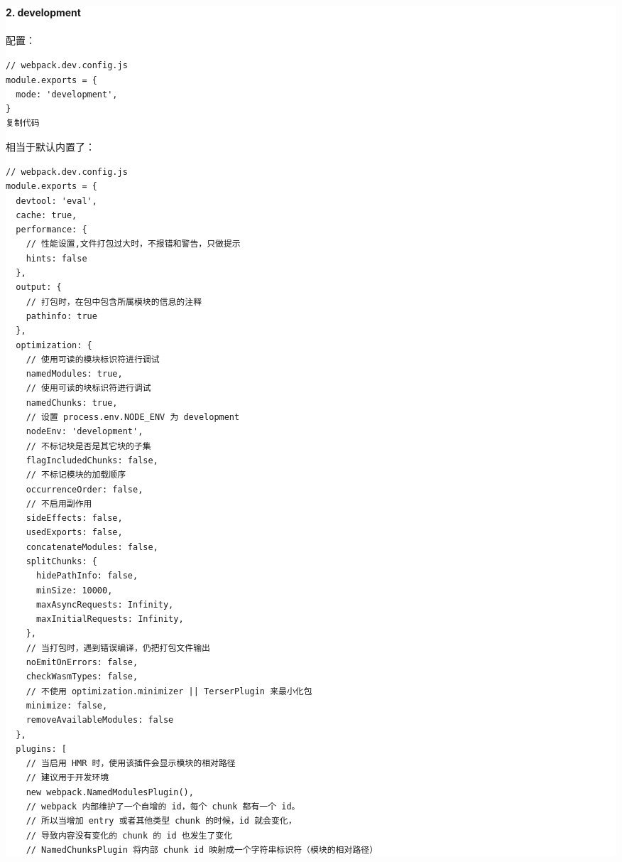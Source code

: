 ```
```

#### 2. development

配置：

```
// webpack.dev.config.js
module.exports = {
  mode: 'development',
}
复制代码
```

相当于默认内置了：

```
// webpack.dev.config.js
module.exports = {
  devtool: 'eval',
  cache: true,
  performance: {
    // 性能设置,文件打包过大时，不报错和警告，只做提示
    hints: false
  },
  output: {
    // 打包时，在包中包含所属模块的信息的注释
    pathinfo: true
  },
  optimization: {
    // 使用可读的模块标识符进行调试
    namedModules: true,
    // 使用可读的块标识符进行调试
    namedChunks: true,
    // 设置 process.env.NODE_ENV 为 development
    nodeEnv: 'development',
    // 不标记块是否是其它块的子集
    flagIncludedChunks: false,
    // 不标记模块的加载顺序
    occurrenceOrder: false,
    // 不启用副作用
    sideEffects: false,
    usedExports: false,
    concatenateModules: false,
    splitChunks: {
      hidePathInfo: false,
      minSize: 10000,
      maxAsyncRequests: Infinity,
      maxInitialRequests: Infinity,
    },
    // 当打包时，遇到错误编译，仍把打包文件输出
    noEmitOnErrors: false,
    checkWasmTypes: false,
    // 不使用 optimization.minimizer || TerserPlugin 来最小化包
    minimize: false,
    removeAvailableModules: false
  },
  plugins: [
    // 当启用 HMR 时，使用该插件会显示模块的相对路径
    // 建议用于开发环境
    new webpack.NamedModulesPlugin(),
    // webpack 内部维护了一个自增的 id，每个 chunk 都有一个 id。
    // 所以当增加 entry 或者其他类型 chunk 的时候，id 就会变化，
    // 导致内容没有变化的 chunk 的 id 也发生了变化
    // NamedChunksPlugin 将内部 chunk id 映射成一个字符串标识符（模块的相对路径）
```
